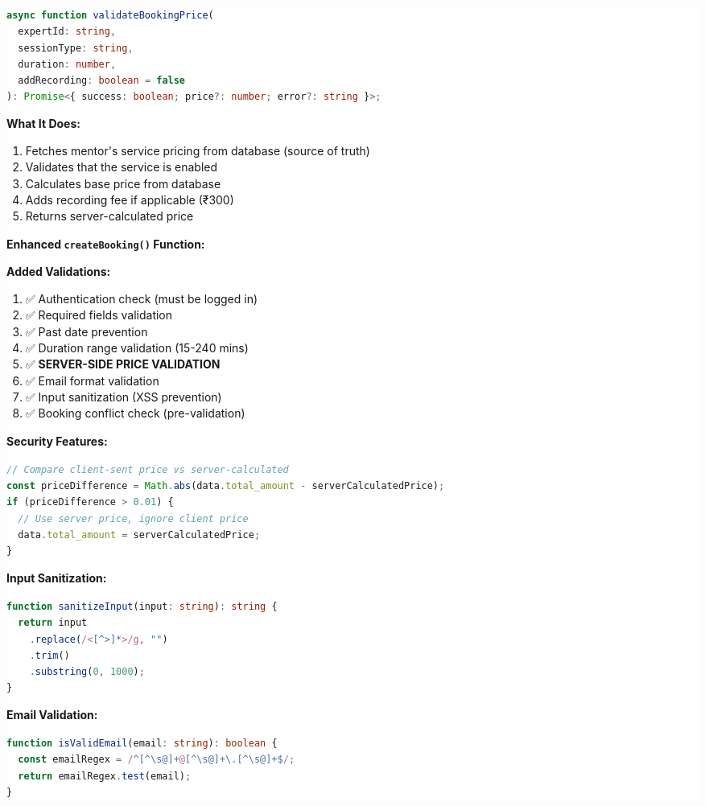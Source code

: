 ```typescript
async function validateBookingPrice(
  expertId: string,
  sessionType: string,
  duration: number,
  addRecording: boolean = false
): Promise<{ success: boolean; price?: number; error?: string }>;
```

**What It Does:**

1. Fetches mentor's service pricing from database (source of truth)
2. Validates that the service is enabled
3. Calculates base price from database
4. Adds recording fee if applicable (₹300)
5. Returns server-calculated price

**Enhanced `createBooking()` Function:**

**Added Validations:**

1. ✅ Authentication check (must be logged in)
2. ✅ Required fields validation
3. ✅ Past date prevention
4. ✅ Duration range validation (15-240 mins)
5. ✅ **SERVER-SIDE PRICE VALIDATION**
6. ✅ Email format validation
7. ✅ Input sanitization (XSS prevention)
8. ✅ Booking conflict check (pre-validation)

**Security Features:**

```typescript
// Compare client-sent price vs server-calculated
const priceDifference = Math.abs(data.total_amount - serverCalculatedPrice);
if (priceDifference > 0.01) {
  // Use server price, ignore client price
  data.total_amount = serverCalculatedPrice;
}
```

**Input Sanitization:**

```typescript
function sanitizeInput(input: string): string {
  return input
    .replace(/<[^>]*>/g, "")
    .trim()
    .substring(0, 1000);
}
```

**Email Validation:**

```typescript
function isValidEmail(email: string): boolean {
  const emailRegex = /^[^\s@]+@[^\s@]+\.[^\s@]+$/;
  return emailRegex.test(email);
}
```
